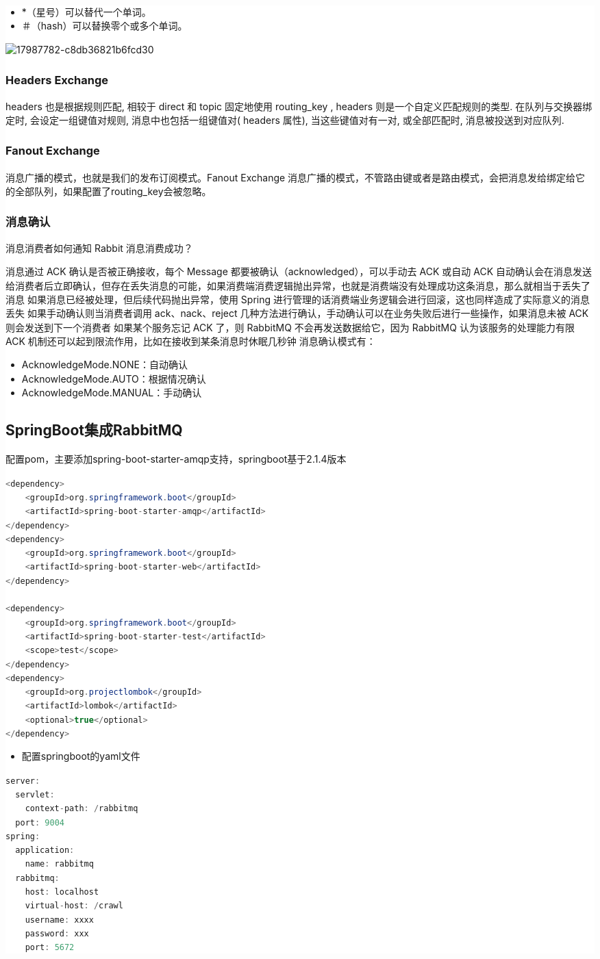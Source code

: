 - *（星号）可以替代一个单词。
- ＃（hash）可以替换零个或多个单词。

![17987782-c8db36821b6fcd30](17987782-c8db36821b6fcd30.png)

### Headers Exchange
headers 也是根据规则匹配, 相较于 direct 和 topic 固定地使用 routing_key , headers 则是一个自定义匹配规则的类型.
在队列与交换器绑定时, 会设定一组键值对规则, 消息中也包括一组键值对( headers 属性), 当这些键值对有一对, 或全部匹配时, 消息被投送到对应队列.

### Fanout Exchange
消息广播的模式，也就是我们的发布订阅模式。Fanout Exchange 消息广播的模式，不管路由键或者是路由模式，会把消息发给绑定给它的全部队列，如果配置了routing_key会被忽略。

### 消息确认
消息消费者如何通知 Rabbit 消息消费成功？

消息通过 ACK 确认是否被正确接收，每个 Message 都要被确认（acknowledged），可以手动去 ACK 或自动 ACK 自动确认会在消息发送给消费者后立即确认，但存在丢失消息的可能，如果消费端消费逻辑抛出异常，也就是消费端没有处理成功这条消息，那么就相当于丢失了消息 如果消息已经被处理，但后续代码抛出异常，使用 Spring 进行管理的话消费端业务逻辑会进行回滚，这也同样造成了实际意义的消息丢失 如果手动确认则当消费者调用 ack、nack、reject 几种方法进行确认，手动确认可以在业务失败后进行一些操作，如果消息未被 ACK 则会发送到下一个消费者 如果某个服务忘记 ACK 了，则 RabbitMQ 不会再发送数据给它，因为 RabbitMQ 认为该服务的处理能力有限 ACK 机制还可以起到限流作用，比如在接收到某条消息时休眠几秒钟 消息确认模式有：

- AcknowledgeMode.NONE：自动确认
- AcknowledgeMode.AUTO：根据情况确认
- AcknowledgeMode.MANUAL：手动确认

## SpringBoot集成RabbitMQ
配置pom，主要添加spring-boot-starter-amqp支持，springboot基于2.1.4版本

``` java
<dependency>
    <groupId>org.springframework.boot</groupId>
    <artifactId>spring-boot-starter-amqp</artifactId>
</dependency>
<dependency>
    <groupId>org.springframework.boot</groupId>
    <artifactId>spring-boot-starter-web</artifactId>
</dependency>

<dependency>
    <groupId>org.springframework.boot</groupId>
    <artifactId>spring-boot-starter-test</artifactId>
    <scope>test</scope>
</dependency>
<dependency>
    <groupId>org.projectlombok</groupId>
    <artifactId>lombok</artifactId>
    <optional>true</optional>
</dependency>
```

+ 配置springboot的yaml文件

``` java
server:
  servlet:
    context-path: /rabbitmq
  port: 9004
spring:
  application:
    name: rabbitmq
  rabbitmq:
    host: localhost
    virtual-host: /crawl
    username: xxxx
    password: xxx
    port: 5672
```